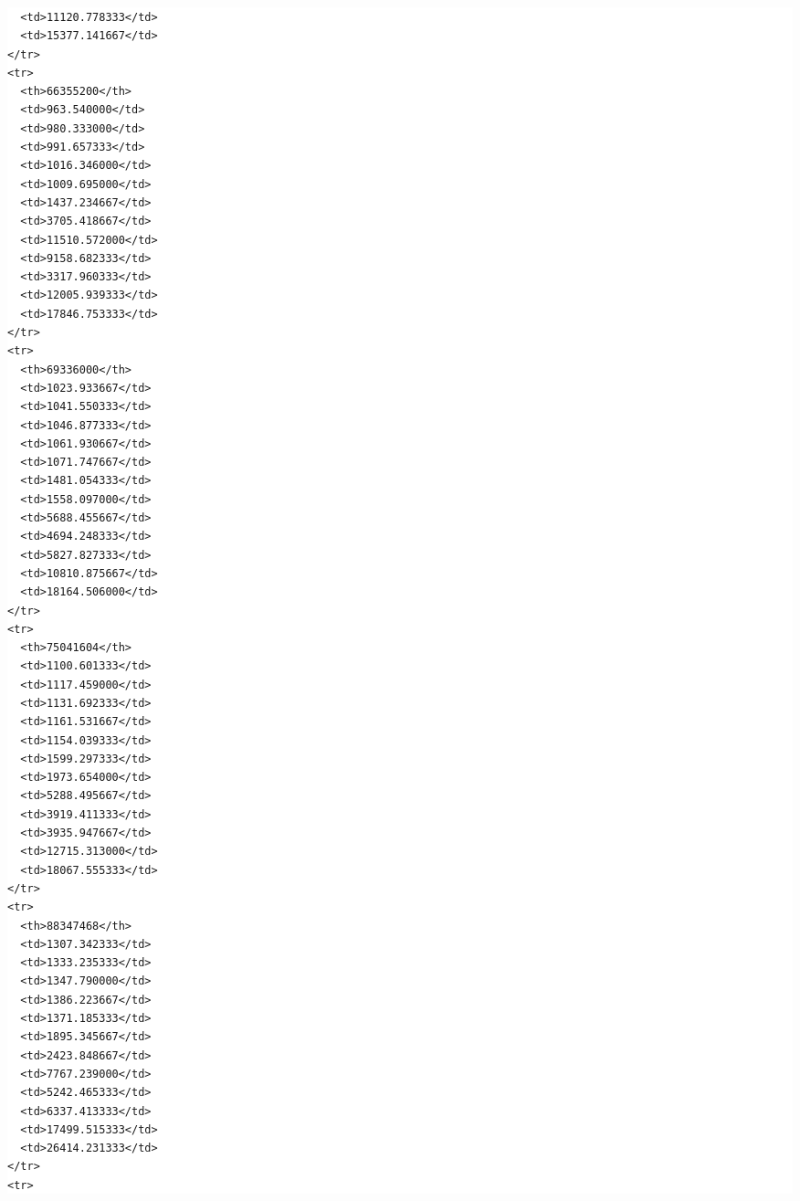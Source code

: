       <td>11120.778333</td>
      <td>15377.141667</td>
    </tr>
    <tr>
      <th>66355200</th>
      <td>963.540000</td>
      <td>980.333000</td>
      <td>991.657333</td>
      <td>1016.346000</td>
      <td>1009.695000</td>
      <td>1437.234667</td>
      <td>3705.418667</td>
      <td>11510.572000</td>
      <td>9158.682333</td>
      <td>3317.960333</td>
      <td>12005.939333</td>
      <td>17846.753333</td>
    </tr>
    <tr>
      <th>69336000</th>
      <td>1023.933667</td>
      <td>1041.550333</td>
      <td>1046.877333</td>
      <td>1061.930667</td>
      <td>1071.747667</td>
      <td>1481.054333</td>
      <td>1558.097000</td>
      <td>5688.455667</td>
      <td>4694.248333</td>
      <td>5827.827333</td>
      <td>10810.875667</td>
      <td>18164.506000</td>
    </tr>
    <tr>
      <th>75041604</th>
      <td>1100.601333</td>
      <td>1117.459000</td>
      <td>1131.692333</td>
      <td>1161.531667</td>
      <td>1154.039333</td>
      <td>1599.297333</td>
      <td>1973.654000</td>
      <td>5288.495667</td>
      <td>3919.411333</td>
      <td>3935.947667</td>
      <td>12715.313000</td>
      <td>18067.555333</td>
    </tr>
    <tr>
      <th>88347468</th>
      <td>1307.342333</td>
      <td>1333.235333</td>
      <td>1347.790000</td>
      <td>1386.223667</td>
      <td>1371.185333</td>
      <td>1895.345667</td>
      <td>2423.848667</td>
      <td>7767.239000</td>
      <td>5242.465333</td>
      <td>6337.413333</td>
      <td>17499.515333</td>
      <td>26414.231333</td>
    </tr>
    <tr>